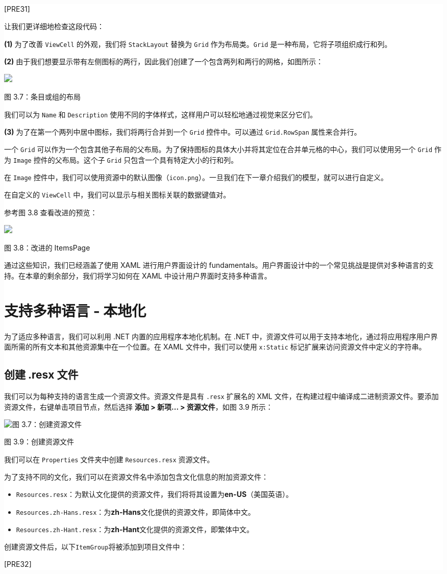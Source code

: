 [PRE31]

让我们更详细地检查这段代码：

**(1)** 为了改善 `ViewCell` 的外观，我们将 `StackLayout` 替换为 `Grid` 作为布局类。`Grid` 是一种布局，它将子项组织成行和列。

**(2)** 由于我们想要显示带有左侧图标的两行，因此我们创建了一个包含两列和两行的网格，如图所示：

![](img/B21554_03_07.png)

图 3.7：条目或组的布局

我们可以为 `Name` 和 `Description` 使用不同的字体样式，这样用户可以轻松地通过视觉来区分它们。

**(3)** 为了在第一个两列中居中图标，我们将两行合并到一个 `Grid` 控件中。可以通过 `Grid.RowSpan` 属性来合并行。

一个 `Grid` 可以作为一个包含其他子布局的父布局。为了保持图标的具体大小并将其定位在合并单元格的中心，我们可以使用另一个 `Grid` 作为 `Image` 控件的父布局。这个子 `Grid` 只包含一个具有特定大小的行和列。

在 `Image` 控件中，我们可以使用资源中的默认图像（`icon.png`）。一旦我们在下一章介绍我们的模型，就可以进行自定义。

在自定义的 `ViewCell` 中，我们可以显示与相关图标关联的数据键值对。

参考图 3.8 查看改进的预览：

![](img/B21554_03_08.png)

图 3.8：改进的 ItemsPage

通过这些知识，我们已经涵盖了使用 XAML 进行用户界面设计的 fundamentals。用户界面设计中的一个常见挑战是提供对多种语言的支持。在本章的剩余部分，我们将学习如何在 XAML 中设计用户界面时支持多种语言。

# 支持多种语言 - 本地化

为了适应多种语言，我们可以利用 .NET 内置的应用程序本地化机制。在 .NET 中，资源文件可以用于支持本地化，通过将应用程序用户界面所需的所有文本和其他资源集中在一个位置。在 XAML 文件中，我们可以使用 `x:Static` 标记扩展来访问资源文件中定义的字符串。

## 创建 .resx 文件

我们可以为每种支持的语言生成一个资源文件。资源文件是具有 `.resx` 扩展名的 XML 文件，在构建过程中编译成二进制资源文件。要添加资源文件，右键单击项目节点，然后选择 **添加 > 新项... > 资源文件**，如图 3.9 所示：

![图 3.7：创建资源文件](img/B21554_03_09.png)

图 3.9：创建资源文件

我们可以在 `Properties` 文件夹中创建 `Resources.resx` 资源文件。

为了支持不同的文化，我们可以在资源文件名中添加包含文化信息的附加资源文件：

+   `Resources.resx`：为默认文化提供的资源文件，我们将将其设置为**en-US**（美国英语）。

+   `Resources.zh-Hans.resx`：为**zh-Hans**文化提供的资源文件，即简体中文。

+   `Resources.zh-Hant.resx`：为**zh-Hant**文化提供的资源文件，即繁体中文。

创建资源文件后，以下`ItemGroup`将被添加到项目文件中：

[PRE32]
